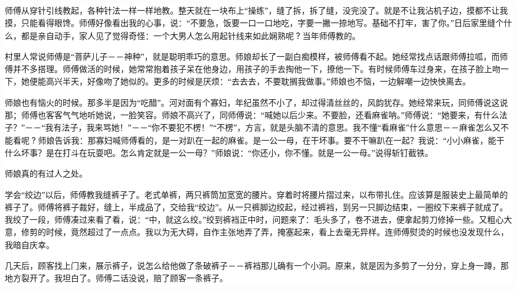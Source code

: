  </p>
 <p class="MsoNormal">
  <span lang="ZH-CN" style='font-family:宋体;mso-ascii-font-family:
"Times New Roman"'>
   师傅从穿针引线教起，各种针法一样一样地教。整天就在一块布上“操练”，缝了拆，拆了缝，没完没了。就是不让我沾机子边，摸都不让我摸，只能看得眼馋。师傅好像看出我的心事，说：“不要急，饭要一口一口地吃，字要一撇一捺地写。基础不打牢，害了你。”日后家里缝个什么，都是亲自动手，家人见了觉得奇怪：一个大男人怎么用起针线来如此娴熟呢
  </span>
  ?
  <span lang="ZH-CN" style='font-family:宋体;mso-ascii-font-family:"Times New Roman"'>
   当年师傅教的。
  </span>
  <o:p>
  </o:p>
 </p>
 <p class="MsoNormal">
  <span lang="ZH-CN" style='font-family:宋体;mso-ascii-font-family:
"Times New Roman"'>
   村里人常说师傅是“菩萨儿子－－神种”，就是聪明乖巧的意思。师娘却长了一副白痴模样，被师傅看不起。她经常找点话跟师傅拉呱，而师傅并不多搭理。师傅做活的时候，她常常抱着孩子呆在他身边，用孩子的手去掏他一下，撩他一下。有时候师傅车过身来，在孩子脸上吻一下，她便能高兴半天，好像吻了她似的。更多的时候是厌烦：“去去去，不要耽搁我做事。”师娘也不恼，一边解嘲一边怏怏离去。
  </span>
  <o:p>
  </o:p>
 </p>
 <p class="MsoNormal">
  <span lang="ZH-CN" style='font-family:宋体;mso-ascii-font-family:
"Times New Roman"'>
   师娘也有恼火的时候。那多半是因为“吃醋”。河对面有个寡妇，年纪虽然不小了，却过得清丝丝的，风韵犹存。她经常来玩，同师傅说这说那；师傅也客客气气地听她说，一脸笑容。师娘不高兴了，同师傅说：“喊她以后少来。不要脸，还看麻雀呐。”师傅说：“她要来，有什么法子？”－－“我有法子，我来骂她！”－－“你不要犯不楞！”“不楞”，方言，就是头脑不清的意思。我不懂“看麻雀”什么意思－－麻雀怎么又不能看呢
  </span>
  ?
  <span lang="ZH-CN" style='font-family:宋体;mso-ascii-font-family:"Times New Roman"'>
   师娘告诉我：那寡妇喊师傅看的，是一对趴在一起的麻雀。是一公一母，在干坏事。要不干嘛趴在一起？我说：“小小麻雀，能干什么坏事？是在打斗在玩耍吧。怎么肯定就是一公一母？”师娘说：“你还小，你不懂。就是一公一母。”说得斩钉截铁。
  </span>
  <o:p>
  </o:p>
 </p>
 <p class="MsoNormal">
  <span lang="ZH-CN" style='font-family:宋体;mso-ascii-font-family:
"Times New Roman"'>
   师娘真的有过人之处。
  </span>
  <o:p>
  </o:p>
 </p>
 <p class="MsoNormal">
  <span lang="ZH-CN" style='font-family:宋体;mso-ascii-font-family:
"Times New Roman"'>
   学会“绞边”以后，师傅教我缝裤子了。老式单裤，两只裤筒加宽宽的腰片。穿着时将腰片摺过来，以布带扎住。应该算是服装史上最简单的裤子了。师傅将裤子裁好，缝上，半成品了，交给我“绞边”。从一只裤脚边绞起，经过裤裆，到另一只脚边结束，一圈绞下来裤子就成了。我绞了一段，师傅凑过来看了看，说：“中，就这么绞。”绞到裤裆正中时，问题来了：毛头多了，卷不进去，便拿起剪刀修掉一些。又粗心大意，修剪的时候，竟然超过了一点点。我以为无大碍，自作主张地弄了弄，掩塞起来，看上去毫无异样。连师傅熨烫的时候也没发现什么，我暗自庆幸。
  </span>
  <o:p>
  </o:p>
 </p>
 <p class="MsoNormal">
  <span lang="ZH-CN" style='font-family:宋体;mso-ascii-font-family:
"Times New Roman"'>
   几天后，顾客找上门来，展示裤子，说怎么给他做了条破裤子－－裤裆那儿确有一个小洞。原来，就是因为多剪了一分分，穿上身一蹲，那地方裂开了。我坦白了。师傅二话没说，赔了顾客一条裤子。
  </span>
  <o:p>
  </o:p>
 </p>
 <p class="MsoNormal">
